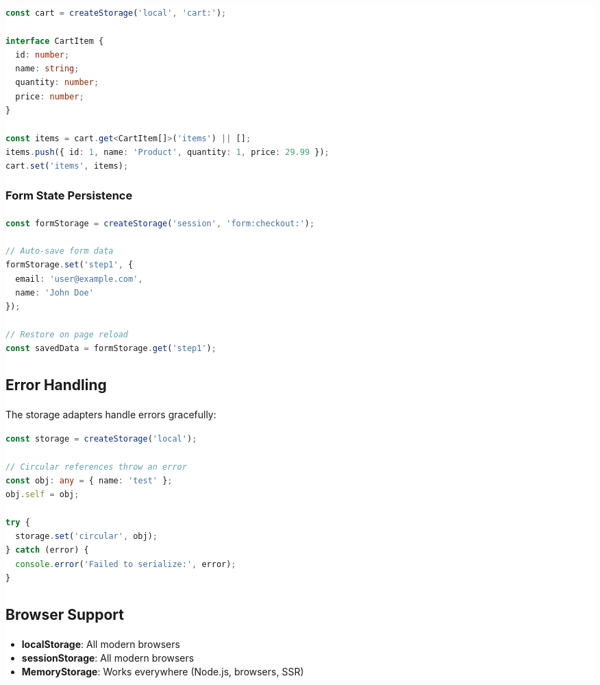 ```typescript
const cart = createStorage('local', 'cart:');

interface CartItem {
  id: number;
  name: string;
  quantity: number;
  price: number;
}

const items = cart.get<CartItem[]>('items') || [];
items.push({ id: 1, name: 'Product', quantity: 1, price: 29.99 });
cart.set('items', items);
```

### Form State Persistence

```typescript
const formStorage = createStorage('session', 'form:checkout:');

// Auto-save form data
formStorage.set('step1', {
  email: 'user@example.com',
  name: 'John Doe'
});

// Restore on page reload
const savedData = formStorage.get('step1');
```

## Error Handling

The storage adapters handle errors gracefully:

```typescript
const storage = createStorage('local');

// Circular references throw an error
const obj: any = { name: 'test' };
obj.self = obj;

try {
  storage.set('circular', obj);
} catch (error) {
  console.error('Failed to serialize:', error);
}
```

## Browser Support

- **localStorage**: All modern browsers
- **sessionStorage**: All modern browsers
- **MemoryStorage**: Works everywhere (Node.js, browsers, SSR)
